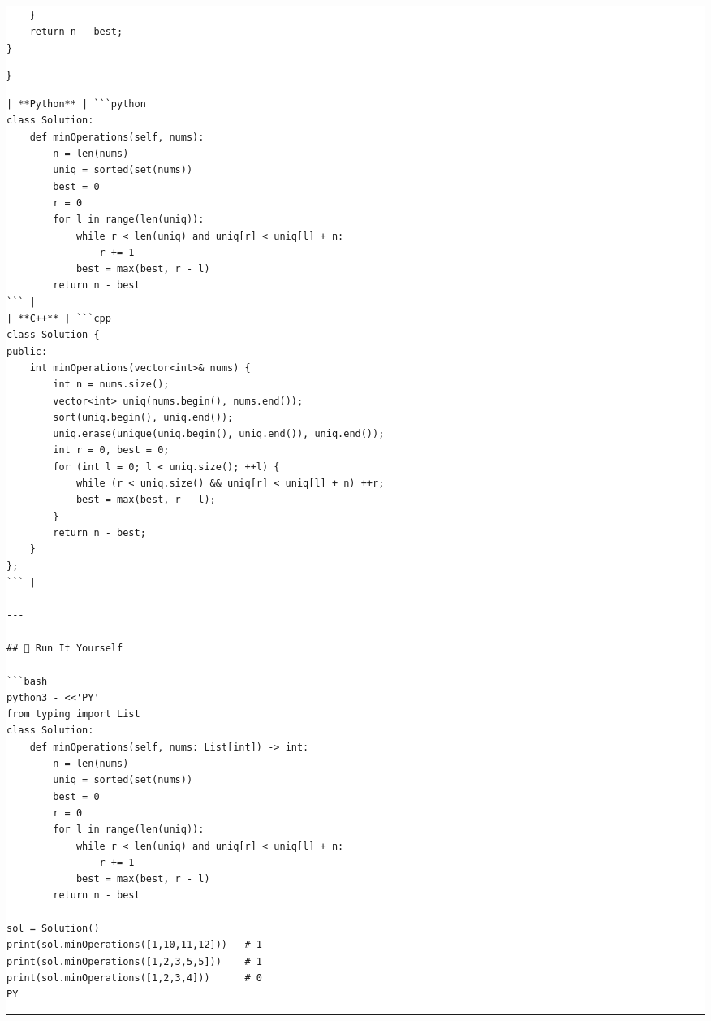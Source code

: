         }
        return n - best;
    }
}
``` |
| **Python** | ```python
class Solution:
    def minOperations(self, nums):
        n = len(nums)
        uniq = sorted(set(nums))
        best = 0
        r = 0
        for l in range(len(uniq)):
            while r < len(uniq) and uniq[r] < uniq[l] + n:
                r += 1
            best = max(best, r - l)
        return n - best
``` |
| **C++** | ```cpp
class Solution {
public:
    int minOperations(vector<int>& nums) {
        int n = nums.size();
        vector<int> uniq(nums.begin(), nums.end());
        sort(uniq.begin(), uniq.end());
        uniq.erase(unique(uniq.begin(), uniq.end()), uniq.end());
        int r = 0, best = 0;
        for (int l = 0; l < uniq.size(); ++l) {
            while (r < uniq.size() && uniq[r] < uniq[l] + n) ++r;
            best = max(best, r - l);
        }
        return n - best;
    }
};
``` |

---

## 🚀 Run It Yourself

```bash
python3 - <<'PY'
from typing import List
class Solution:
    def minOperations(self, nums: List[int]) -> int:
        n = len(nums)
        uniq = sorted(set(nums))
        best = 0
        r = 0
        for l in range(len(uniq)):
            while r < len(uniq) and uniq[r] < uniq[l] + n:
                r += 1
            best = max(best, r - l)
        return n - best

sol = Solution()
print(sol.minOperations([1,10,11,12]))   # 1
print(sol.minOperations([1,2,3,5,5]))    # 1
print(sol.minOperations([1,2,3,4]))      # 0
PY
```

---